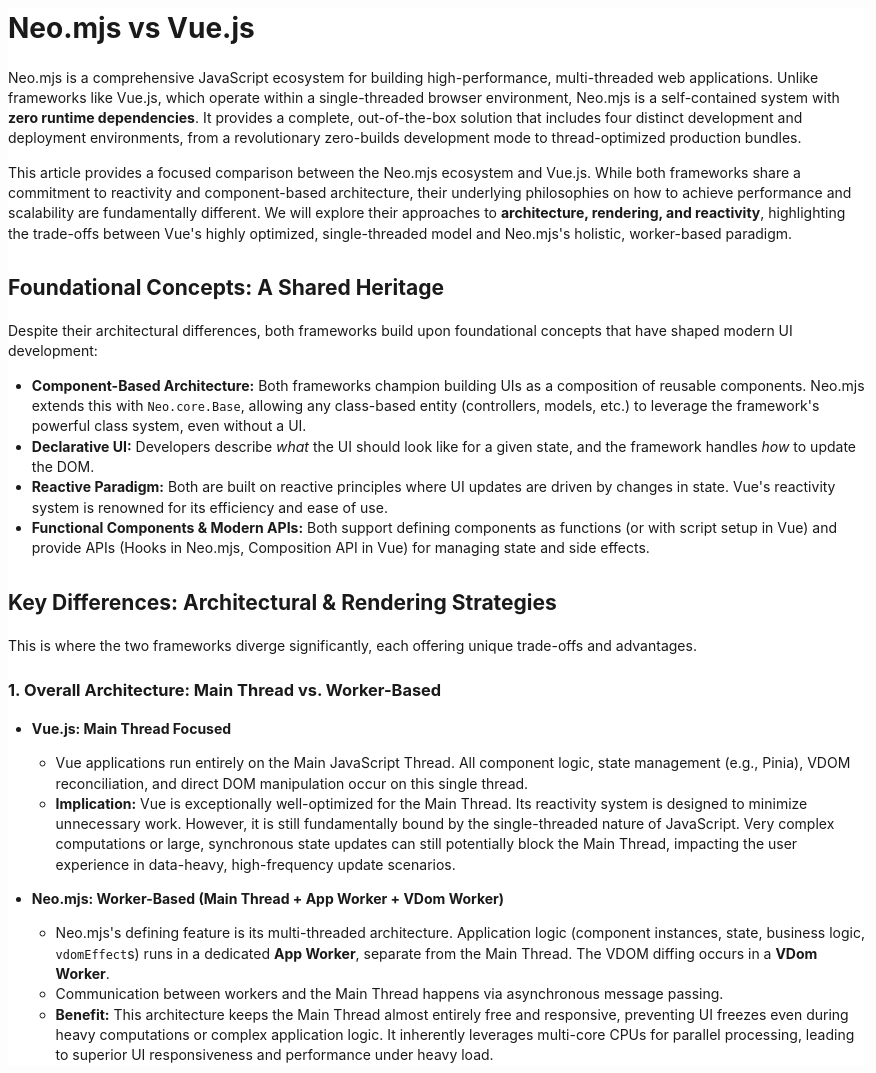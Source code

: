 # Neo.mjs vs Vue.js

Neo.mjs is a comprehensive JavaScript ecosystem for building high-performance, multi-threaded web applications. Unlike frameworks like Vue.js, which operate within a single-threaded browser environment, Neo.mjs is a self-contained system with **zero runtime dependencies**. It provides a complete, out-of-the-box solution that includes four distinct development and deployment environments, from a revolutionary zero-builds development mode to thread-optimized production bundles.

This article provides a focused comparison between the Neo.mjs ecosystem and Vue.js. While both frameworks share a commitment to reactivity and component-based architecture, their underlying philosophies on how to achieve performance and scalability are fundamentally different. We will explore their approaches to **architecture, rendering, and reactivity**, highlighting the trade-offs between Vue's highly optimized, single-threaded model and Neo.mjs's holistic, worker-based paradigm.

## Foundational Concepts: A Shared Heritage

Despite their architectural differences, both frameworks build upon foundational concepts that have shaped modern UI development:

*   **Component-Based Architecture:** Both frameworks champion building UIs as a composition of reusable components. Neo.mjs extends this with `Neo.core.Base`, allowing any class-based entity (controllers, models, etc.) to leverage the framework's powerful class system, even without a UI.
*   **Declarative UI:** Developers describe *what* the UI should look like for a given state, and the framework handles *how* to update the DOM.
*   **Reactive Paradigm:** Both are built on reactive principles where UI updates are driven by changes in state. Vue's reactivity system is renowned for its efficiency and ease of use.
*   **Functional Components & Modern APIs:** Both support defining components as functions (or with script setup in Vue) and provide APIs (Hooks in Neo.mjs, Composition API in Vue) for managing state and side effects.

## Key Differences: Architectural & Rendering Strategies

This is where the two frameworks diverge significantly, each offering unique trade-offs and advantages.

### 1. Overall Architecture: Main Thread vs. Worker-Based

*   **Vue.js: Main Thread Focused**
    *   Vue applications run entirely on the Main JavaScript Thread. All component logic, state management (e.g., Pinia), VDOM reconciliation, and direct DOM manipulation occur on this single thread.
    *   **Implication:** Vue is exceptionally well-optimized for the Main Thread. Its reactivity system is designed to minimize unnecessary work. However, it is still fundamentally bound by the single-threaded nature of JavaScript. Very complex computations or large, synchronous state updates can still potentially block the Main Thread, impacting the user experience in data-heavy, high-frequency update scenarios.

*   **Neo.mjs: Worker-Based (Main Thread + App Worker + VDom Worker)**
    *   Neo.mjs's defining feature is its multi-threaded architecture. Application logic (component instances, state, business logic, `vdomEffect`s) runs in a dedicated **App Worker**, separate from the Main Thread. The VDOM diffing occurs in a **VDom Worker**.
    *   Communication between workers and the Main Thread happens via asynchronous message passing.
    *   **Benefit:** This architecture keeps the Main Thread almost entirely free and responsive, preventing UI freezes even during heavy computations or complex application logic. It inherently leverages multi-core CPUs for parallel processing, leading to superior UI responsiveness and performance under heavy load.
